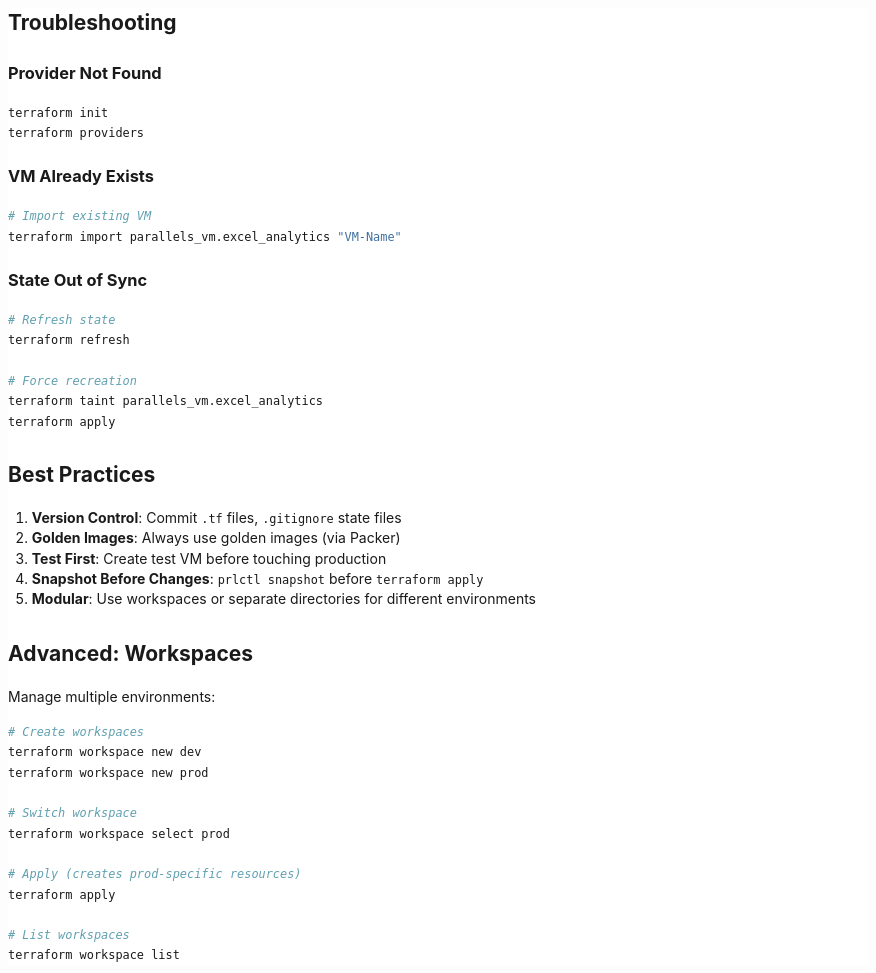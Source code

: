 ## Troubleshooting

### Provider Not Found

```bash
terraform init
terraform providers
```

### VM Already Exists

```bash
# Import existing VM
terraform import parallels_vm.excel_analytics "VM-Name"
```

### State Out of Sync

```bash
# Refresh state
terraform refresh

# Force recreation
terraform taint parallels_vm.excel_analytics
terraform apply
```

## Best Practices

1. **Version Control**: Commit `.tf` files, `.gitignore` state files
2. **Golden Images**: Always use golden images (via Packer)
3. **Test First**: Create test VM before touching production
4. **Snapshot Before Changes**: `prlctl snapshot` before `terraform apply`
5. **Modular**: Use workspaces or separate directories for different environments

## Advanced: Workspaces

Manage multiple environments:

```bash
# Create workspaces
terraform workspace new dev
terraform workspace new prod

# Switch workspace
terraform workspace select prod

# Apply (creates prod-specific resources)
terraform apply

# List workspaces
terraform workspace list
```
